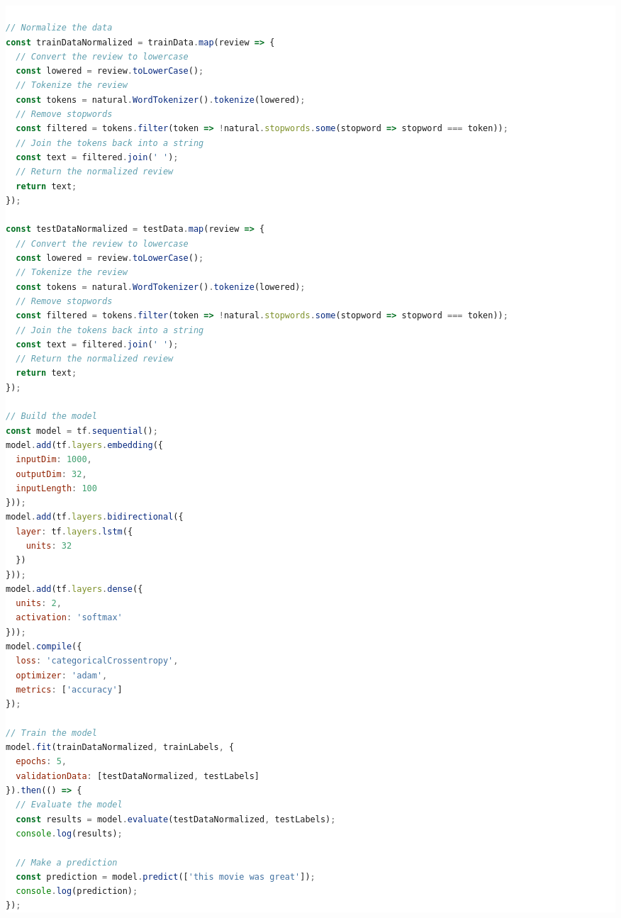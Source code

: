 ```javascript

// Normalize the data
const trainDataNormalized = trainData.map(review => {
  // Convert the review to lowercase
  const lowered = review.toLowerCase();
  // Tokenize the review
  const tokens = natural.WordTokenizer().tokenize(lowered);
  // Remove stopwords
  const filtered = tokens.filter(token => !natural.stopwords.some(stopword => stopword === token));
  // Join the tokens back into a string
  const text = filtered.join(' ');
  // Return the normalized review
  return text;
});

const testDataNormalized = testData.map(review => {
  // Convert the review to lowercase
  const lowered = review.toLowerCase();
  // Tokenize the review
  const tokens = natural.WordTokenizer().tokenize(lowered);
  // Remove stopwords
  const filtered = tokens.filter(token => !natural.stopwords.some(stopword => stopword === token));
  // Join the tokens back into a string
  const text = filtered.join(' ');
  // Return the normalized review
  return text;
});

// Build the model
const model = tf.sequential();
model.add(tf.layers.embedding({
  inputDim: 1000,
  outputDim: 32,
  inputLength: 100
}));
model.add(tf.layers.bidirectional({
  layer: tf.layers.lstm({
    units: 32
  })
}));
model.add(tf.layers.dense({
  units: 2,
  activation: 'softmax'
}));
model.compile({
  loss: 'categoricalCrossentropy',
  optimizer: 'adam',
  metrics: ['accuracy']
});

// Train the model
model.fit(trainDataNormalized, trainLabels, {
  epochs: 5,
  validationData: [testDataNormalized, testLabels]
}).then(() => {
  // Evaluate the model
  const results = model.evaluate(testDataNormalized, testLabels);
  console.log(results);
  
  // Make a prediction
  const prediction = model.predict(['this movie was great']);
  console.log(prediction);
});
```